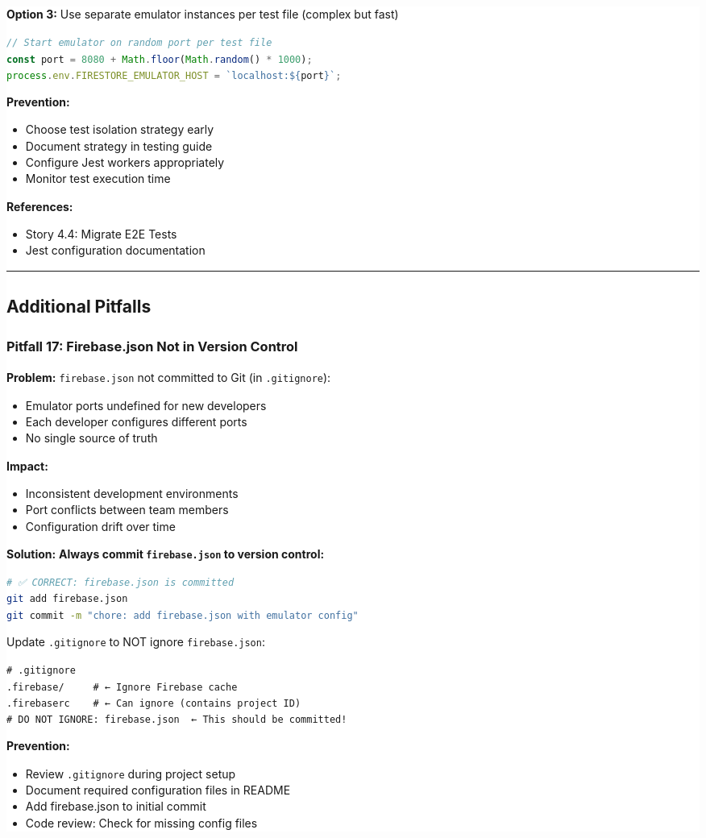 **Option 3:** Use separate emulator instances per test file (complex but fast)
```typescript
// Start emulator on random port per test file
const port = 8080 + Math.floor(Math.random() * 1000);
process.env.FIRESTORE_EMULATOR_HOST = `localhost:${port}`;
```

**Prevention:**
- Choose test isolation strategy early
- Document strategy in testing guide
- Configure Jest workers appropriately
- Monitor test execution time

**References:**
- Story 4.4: Migrate E2E Tests
- Jest configuration documentation

---

## Additional Pitfalls

### Pitfall 17: Firebase.json Not in Version Control

**Problem:**
`firebase.json` not committed to Git (in `.gitignore`):
- Emulator ports undefined for new developers
- Each developer configures different ports
- No single source of truth

**Impact:**
- Inconsistent development environments
- Port conflicts between team members
- Configuration drift over time

**Solution:**
**Always commit `firebase.json` to version control:**

```bash
# ✅ CORRECT: firebase.json is committed
git add firebase.json
git commit -m "chore: add firebase.json with emulator config"
```

Update `.gitignore` to NOT ignore `firebase.json`:

```
# .gitignore
.firebase/     # ← Ignore Firebase cache
.firebaserc    # ← Can ignore (contains project ID)
# DO NOT IGNORE: firebase.json  ← This should be committed!
```

**Prevention:**
- Review `.gitignore` during project setup
- Document required configuration files in README
- Add firebase.json to initial commit
- Code review: Check for missing config files
